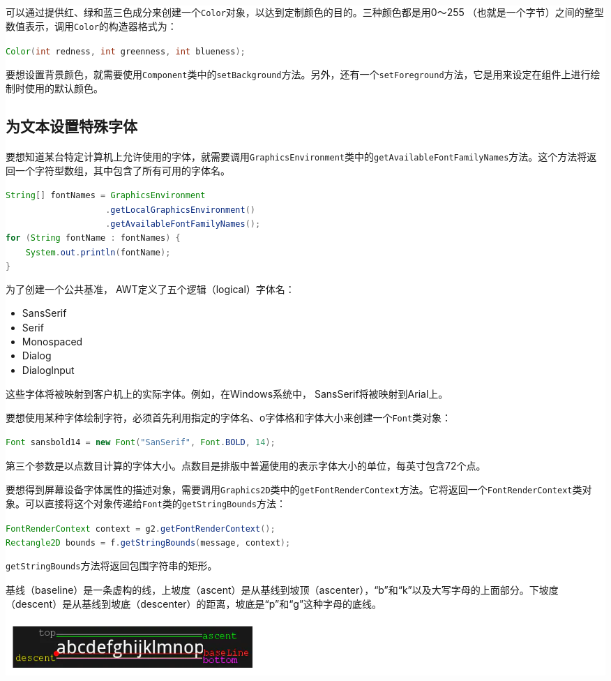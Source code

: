 可以通过提供红、绿和蓝三色成分来创建一个`Color`对象，以达到定制颜色的目的。三种颜色都是用0～255 （也就是一个字节）之间的整型数值表示，调用`Color`的构造器格式为：

```java
Color(int redness, int greenness, int blueness);
```

要想设置背景颜色，就需要使用`Component`类中的`setBackground`方法。另外，还有一个`setForeground`方法，它是用来设定在组件上进行绘制时使用的默认颜色。

## 为文本设置特殊字体

要想知道某台特定计算机上允许使用的字体，就需要调用`GraphicsEnvironment`类中的`getAvailableFontFamilyNames`方法。这个方法将返回一个字符型数组，其中包含了所有可用的字体名。

```java
String[] fontNames = GraphicsEnvironment
					.getLocalGraphicsEnvironment()
					.getAvailableFontFamilyNames();
for (String fontName : fontNames) {
	System.out.println(fontName);
}
```

为了创建一个公共基准， AWT定义了五个逻辑（logical）字体名：

- SansSerif
- Serif
- Monospaced
- Dialog
- Dialoglnput

这些字体将被映射到客户机上的实际字体。例如，在Windows系统中， SansSerif将被映射到Arial上。

要想使用某种字体绘制字符，必须首先利用指定的字体名、o字体格和字体大小来创建一个`Font`类对象：

```java
Font sansbold14 = new Font("SanSerif", Font.BOLD, 14);
```

第三个参数是以点数目计算的字体大小。点数目是排版中普遍使用的表示字体大小的单位，每英寸包含72个点。

要想得到屏幕设备字体属性的描述对象，需要调用`Graphics2D`类中的`getFontRenderContext`方法。它将返回一个`FontRenderContext`类对象。可以直接将这个对象传递给`Font`类的`getStringBounds`方法：

```java
FontRenderContext context = g2.getFontRenderContext();
Rectangle2D bounds = f.getStringBounds(message, context);
```

`getStringBounds`方法将返回包围字符串的矩形。

基线（baseline）是一条虚构的线，上坡度（ascent）是从基线到坡顶（ascenter），“b”和“k”以及大写字母的上面部分。下坡度（descent）是从基线到坡底（descenter）的距离，坡底是“p”和“g”这种字母的底线。

<img src="typora-user-images/20210119145946282.png" alt="img" style="zoom:75%;" />
